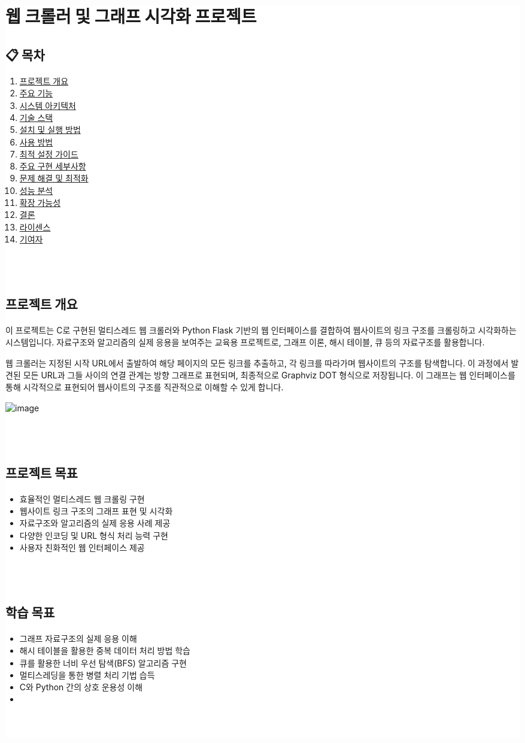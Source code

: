 # 웹 크롤러 및 그래프 시각화 프로젝트


## 📋 목차

1. [프로젝트 개요](#프로젝트-개요)
2. [주요 기능](#주요-기능)
3. [시스템 아키텍처](#시스템-아키텍처)
4. [기술 스택](#기술-스택)
5. [설치 및 실행 방법](#설치-및-실행-방법)
6. [사용 방법](#사용-방법)
7. [최적 설정 가이드](#최적-설정-가이드)
8. [주요 구현 세부사항](#주요-구현-세부사항)
9. [문제 해결 및 최적화](#문제-해결-및-최적화)
10. [성능 분석](#성능-분석)
11. [확장 가능성](#확장-가능성)
12. [결론](#결론)
13. [라이센스](#라이센스)
14. [기여자](#기여자)

<br>
<br>

## 프로젝트 개요
이 프로젝트는 C로 구현된 멀티스레드 웹 크롤러와 Python Flask 기반의 웹 인터페이스를 결합하여 웹사이트의 링크 구조를 크롤링하고 시각화하는 시스템입니다. 자료구조와 알고리즘의 실제 응용을 보여주는 교육용 프로젝트로, 그래프 이론, 해시 테이블, 큐 등의 자료구조를 활용합니다.
<br>

웹 크롤러는 지정된 시작 URL에서 출발하여 해당 페이지의 모든 링크를 추출하고, 각 링크를 따라가며 웹사이트의 구조를 탐색합니다. 이 과정에서 발견된 모든 URL과 그들 사이의 연결 관계는 방향 그래프로 표현되며, 최종적으로 Graphviz DOT 형식으로 저장됩니다. 이 그래프는 웹 인터페이스를 통해 시각적으로 표현되어 웹사이트의 구조를 직관적으로 이해할 수 있게 합니다.

<img width="837" alt="image" src="https://github.com/user-attachments/assets/feb1e43f-0bd9-4bd8-b1e5-b3e24e290b9c" />

<br><br>

## 프로젝트 목표
- 효율적인 멀티스레드 웹 크롤링 구현
- 웹사이트 링크 구조의 그래프 표현 및 시각화
- 자료구조와 알고리즘의 실제 응용 사례 제공
- 다양한 인코딩 및 URL 형식 처리 능력 구현
- 사용자 친화적인 웹 인터페이스 제공

<br><br>

## 학습 목표
- 그래프 자료구조의 실제 응용 이해
- 해시 테이블을 활용한 중복 데이터 처리 방법 학습
- 큐를 활용한 너비 우선 탐색(BFS) 알고리즘 구현
- 멀티스레딩을 통한 병렬 처리 기법 습득
- C와 Python 간의 상호 운용성 이해
- 
<br><br>
